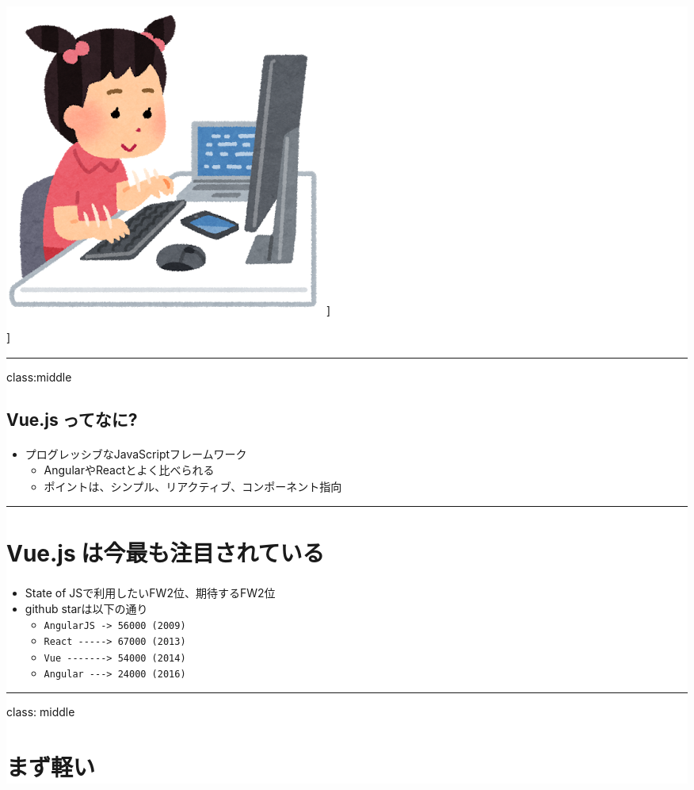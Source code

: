 ![](img/computer_girl.png)
]

]

---
class:middle

## Vue.js ってなに?

- プログレッシブなJavaScriptフレームワーク
  - AngularやReactとよく比べられる
  - ポイントは、シンプル、リアクティブ、コンポーネント指向

---

# Vue.js は今最も注目されている

- State of JSで利用したいFW2位、期待するFW2位
- github starは以下の通り
  - `AngularJS -> 56000 (2009)`
  - `React -----> 67000 (2013)`
  - `Vue -------> 54000 (2014)`
  - `Angular ---> 24000 (2016)`


---

class: middle

# まず軽い
